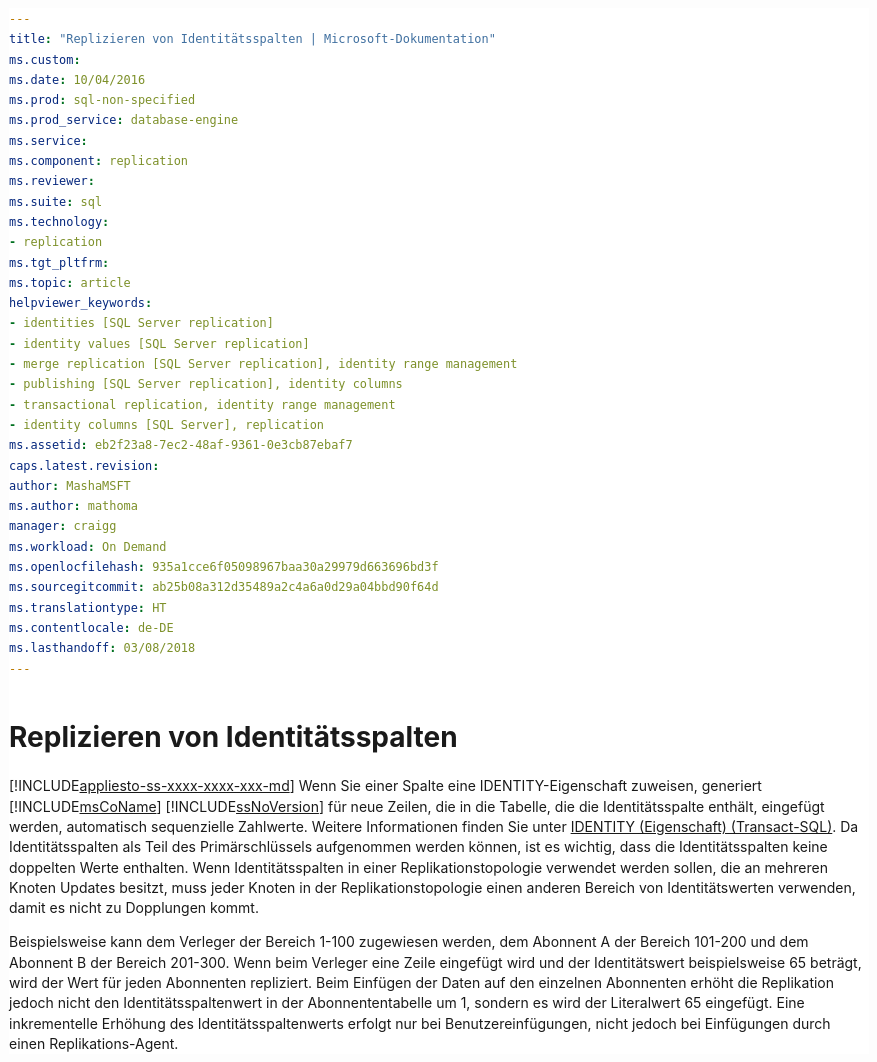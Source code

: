 ```yaml
---
title: "Replizieren von Identitätsspalten | Microsoft-Dokumentation"
ms.custom: 
ms.date: 10/04/2016
ms.prod: sql-non-specified
ms.prod_service: database-engine
ms.service: 
ms.component: replication
ms.reviewer: 
ms.suite: sql
ms.technology:
- replication
ms.tgt_pltfrm: 
ms.topic: article
helpviewer_keywords:
- identities [SQL Server replication]
- identity values [SQL Server replication]
- merge replication [SQL Server replication], identity range management
- publishing [SQL Server replication], identity columns
- transactional replication, identity range management
- identity columns [SQL Server], replication
ms.assetid: eb2f23a8-7ec2-48af-9361-0e3cb87ebaf7
caps.latest.revision: 
author: MashaMSFT
ms.author: mathoma
manager: craigg
ms.workload: On Demand
ms.openlocfilehash: 935a1cce6f05098967baa30a29979d663696bd3f
ms.sourcegitcommit: ab25b08a312d35489a2c4a6a0d29a04bbd90f64d
ms.translationtype: HT
ms.contentlocale: de-DE
ms.lasthandoff: 03/08/2018
---
```

# <a name="replicate-identity-columns"></a>Replizieren von Identitätsspalten
[!INCLUDE[appliesto-ss-xxxx-xxxx-xxx-md](../../../includes/appliesto-ss-xxxx-xxxx-xxx-md.md)]
  Wenn Sie einer Spalte eine IDENTITY-Eigenschaft zuweisen, generiert [!INCLUDE[msCoName](../../../includes/msconame-md.md)] [!INCLUDE[ssNoVersion](../../../includes/ssnoversion-md.md)] für neue Zeilen, die in die Tabelle, die die Identitätsspalte enthält, eingefügt werden, automatisch sequenzielle Zahlwerte. Weitere Informationen finden Sie unter [IDENTITY &#40;Eigenschaft&#41; &#40;Transact-SQL&#41;](../../../t-sql/statements/create-table-transact-sql-identity-property.md). Da Identitätsspalten als Teil des Primärschlüssels aufgenommen werden können, ist es wichtig, dass die Identitätsspalten keine doppelten Werte enthalten. Wenn Identitätsspalten in einer Replikationstopologie verwendet werden sollen, die an mehreren Knoten Updates besitzt, muss jeder Knoten in der Replikationstopologie einen anderen Bereich von Identitätswerten verwenden, damit es nicht zu Dopplungen kommt.  
  
 Beispielsweise kann dem Verleger der Bereich 1-100 zugewiesen werden, dem Abonnent A der Bereich 101-200 und dem Abonnent B der Bereich 201-300. Wenn beim Verleger eine Zeile eingefügt wird und der Identitätswert beispielsweise 65 beträgt, wird der Wert für jeden Abonnenten repliziert. Beim Einfügen der Daten auf den einzelnen Abonnenten erhöht die Replikation jedoch nicht den Identitätsspaltenwert in der Abonnententabelle um 1, sondern es wird der Literalwert 65 eingefügt. Eine inkrementelle Erhöhung des Identitätsspaltenwerts erfolgt nur bei Benutzereinfügungen, nicht jedoch bei Einfügungen durch einen Replikations-Agent.  
  